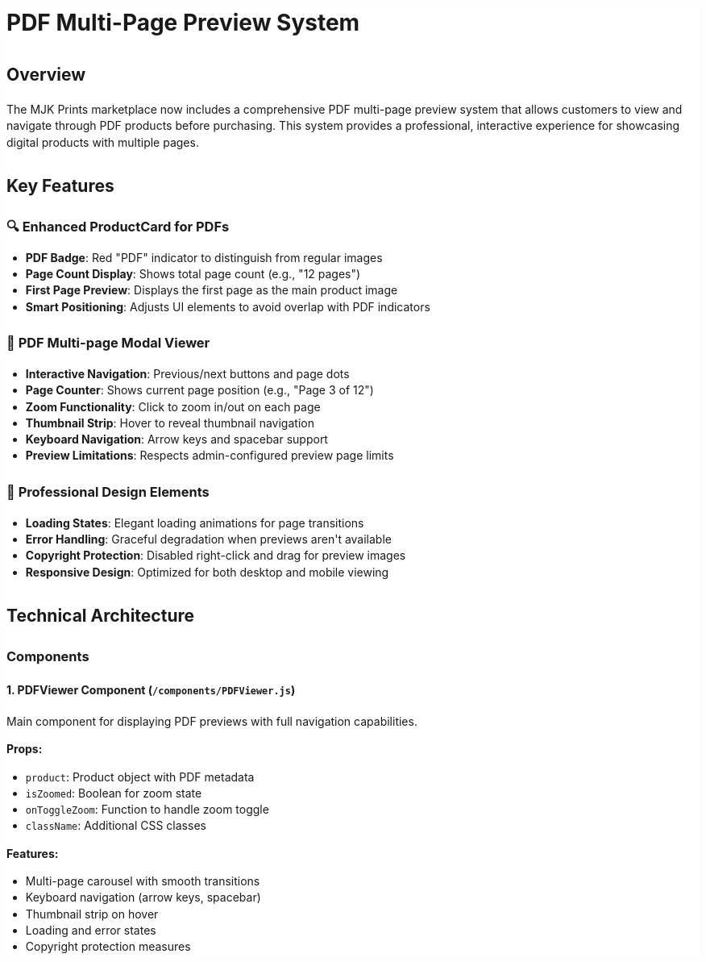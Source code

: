 # PDF Multi-Page Preview System

## Overview

The MJK Prints marketplace now includes a comprehensive PDF multi-page preview system that allows customers to view and navigate through PDF products before purchasing. This system provides a professional, interactive experience for showcasing digital products with multiple pages.

## Key Features

### 🔍 **Enhanced ProductCard for PDFs**
- **PDF Badge**: Red "PDF" indicator to distinguish from regular images
- **Page Count Display**: Shows total page count (e.g., "12 pages")
- **First Page Preview**: Displays the first page as the main product image
- **Smart Positioning**: Adjusts UI elements to avoid overlap with PDF indicators

### 📱 **PDF Multi-page Modal Viewer**
- **Interactive Navigation**: Previous/next buttons and page dots
- **Page Counter**: Shows current page position (e.g., "Page 3 of 12")
- **Zoom Functionality**: Click to zoom in/out on each page
- **Thumbnail Strip**: Hover to reveal thumbnail navigation
- **Keyboard Navigation**: Arrow keys and spacebar support
- **Preview Limitations**: Respects admin-configured preview page limits

### 🎨 **Professional Design Elements**
- **Loading States**: Elegant loading animations for page transitions
- **Error Handling**: Graceful degradation when previews aren't available
- **Copyright Protection**: Disabled right-click and drag for preview images
- **Responsive Design**: Optimized for both desktop and mobile viewing

## Technical Architecture

### Components

#### 1. **PDFViewer Component** (`/components/PDFViewer.js`)
Main component for displaying PDF previews with full navigation capabilities.

**Props:**
- `product`: Product object with PDF metadata
- `isZoomed`: Boolean for zoom state
- `onToggleZoom`: Function to handle zoom toggle
- `className`: Additional CSS classes

**Features:**
- Multi-page carousel with smooth transitions
- Keyboard navigation (arrow keys, spacebar)
- Thumbnail strip on hover
- Loading and error states
- Copyright protection measures
